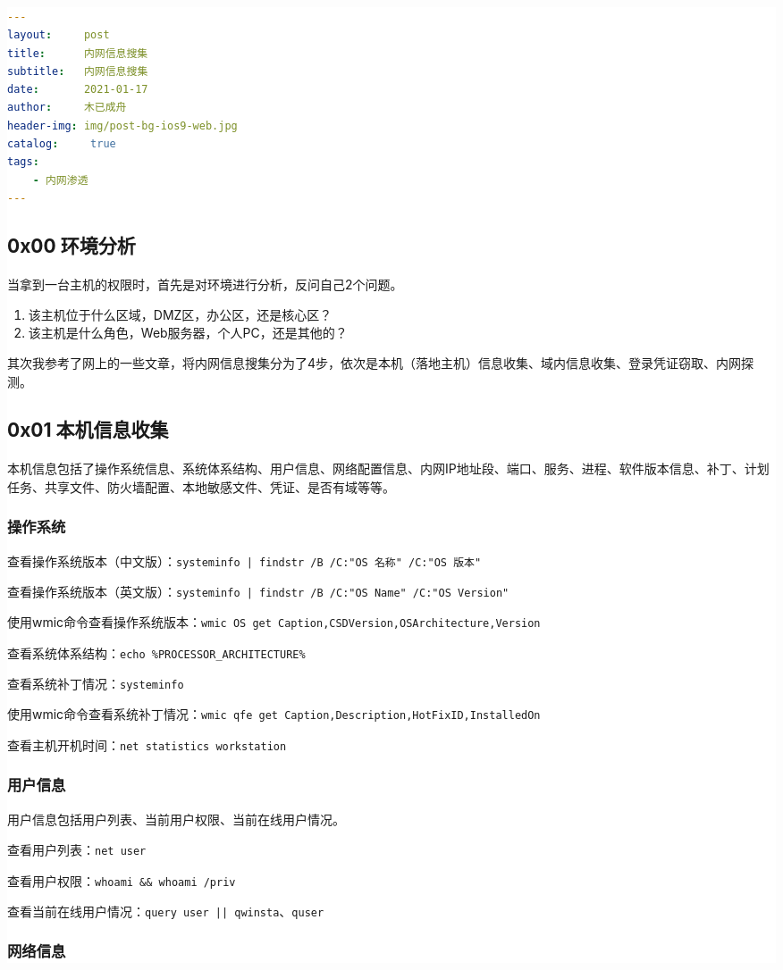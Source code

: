 ```yaml
---
layout:     post
title:      内网信息搜集
subtitle:   内网信息搜集
date:       2021-01-17
author:     木已成舟
header-img: img/post-bg-ios9-web.jpg
catalog: 	 true
tags:
    - 内网渗透
---
```


## 0x00 环境分析

当拿到一台主机的权限时，首先是对环境进行分析，反问自己2个问题。

1. 该主机位于什么区域，DMZ区，办公区，还是核心区？
2. 该主机是什么角色，Web服务器，个人PC，还是其他的？

其次我参考了网上的一些文章，将内网信息搜集分为了4步，依次是本机（落地主机）信息收集、域内信息收集、登录凭证窃取、内网探测。

## 0x01 本机信息收集

本机信息包括了操作系统信息、系统体系结构、用户信息、网络配置信息、内网IP地址段、端口、服务、进程、软件版本信息、补丁、计划任务、共享文件、防火墙配置、本地敏感文件、凭证、是否有域等等。

### 操作系统

查看操作系统版本（中文版）：`systeminfo | findstr /B /C:"OS 名称" /C:"OS 版本"`

查看操作系统版本（英文版）：`systeminfo | findstr /B /C:"OS Name" /C:"OS Version"`

使用wmic命令查看操作系统版本：`wmic OS get Caption,CSDVersion,OSArchitecture,Version`

查看系统体系结构：`echo %PROCESSOR_ARCHITECTURE% `

查看系统补丁情况：`systeminfo`

使用wmic命令查看系统补丁情况：`wmic qfe get Caption,Description,HotFixID,InstalledOn`

查看主机开机时间：`net statistics workstation`



### 用户信息

用户信息包括用户列表、当前用户权限、当前在线用户情况。

查看用户列表：`net user`

查看用户权限：`whoami && whoami /priv`

查看当前在线用户情况：`query user || qwinsta`、`quser`



### 网络信息
